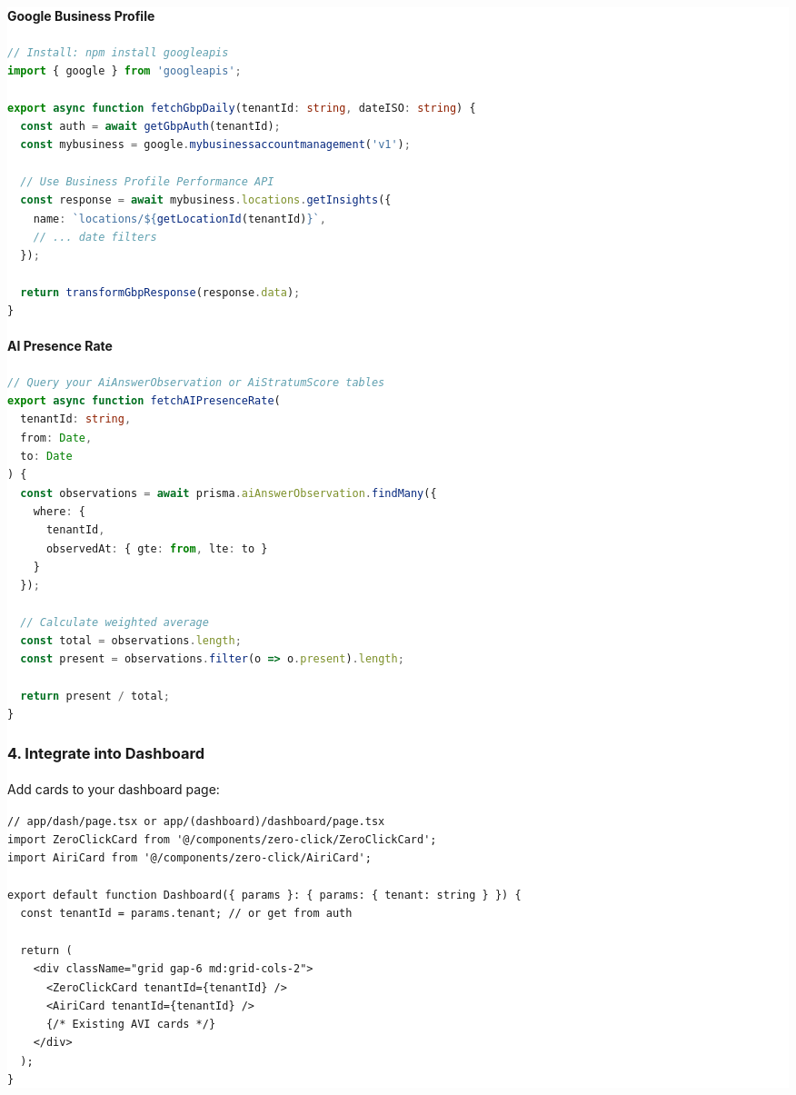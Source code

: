 #### Google Business Profile
```typescript
// Install: npm install googleapis
import { google } from 'googleapis';

export async function fetchGbpDaily(tenantId: string, dateISO: string) {
  const auth = await getGbpAuth(tenantId);
  const mybusiness = google.mybusinessaccountmanagement('v1');
  
  // Use Business Profile Performance API
  const response = await mybusiness.locations.getInsights({
    name: `locations/${getLocationId(tenantId)}`,
    // ... date filters
  });
  
  return transformGbpResponse(response.data);
}
```

#### AI Presence Rate
```typescript
// Query your AiAnswerObservation or AiStratumScore tables
export async function fetchAIPresenceRate(
  tenantId: string,
  from: Date,
  to: Date
) {
  const observations = await prisma.aiAnswerObservation.findMany({
    where: {
      tenantId,
      observedAt: { gte: from, lte: to }
    }
  });
  
  // Calculate weighted average
  const total = observations.length;
  const present = observations.filter(o => o.present).length;
  
  return present / total;
}
```

### 4. Integrate into Dashboard

Add cards to your dashboard page:

```tsx
// app/dash/page.tsx or app/(dashboard)/dashboard/page.tsx
import ZeroClickCard from '@/components/zero-click/ZeroClickCard';
import AiriCard from '@/components/zero-click/AiriCard';

export default function Dashboard({ params }: { params: { tenant: string } }) {
  const tenantId = params.tenant; // or get from auth
  
  return (
    <div className="grid gap-6 md:grid-cols-2">
      <ZeroClickCard tenantId={tenantId} />
      <AiriCard tenantId={tenantId} />
      {/* Existing AVI cards */}
    </div>
  );
}
```
